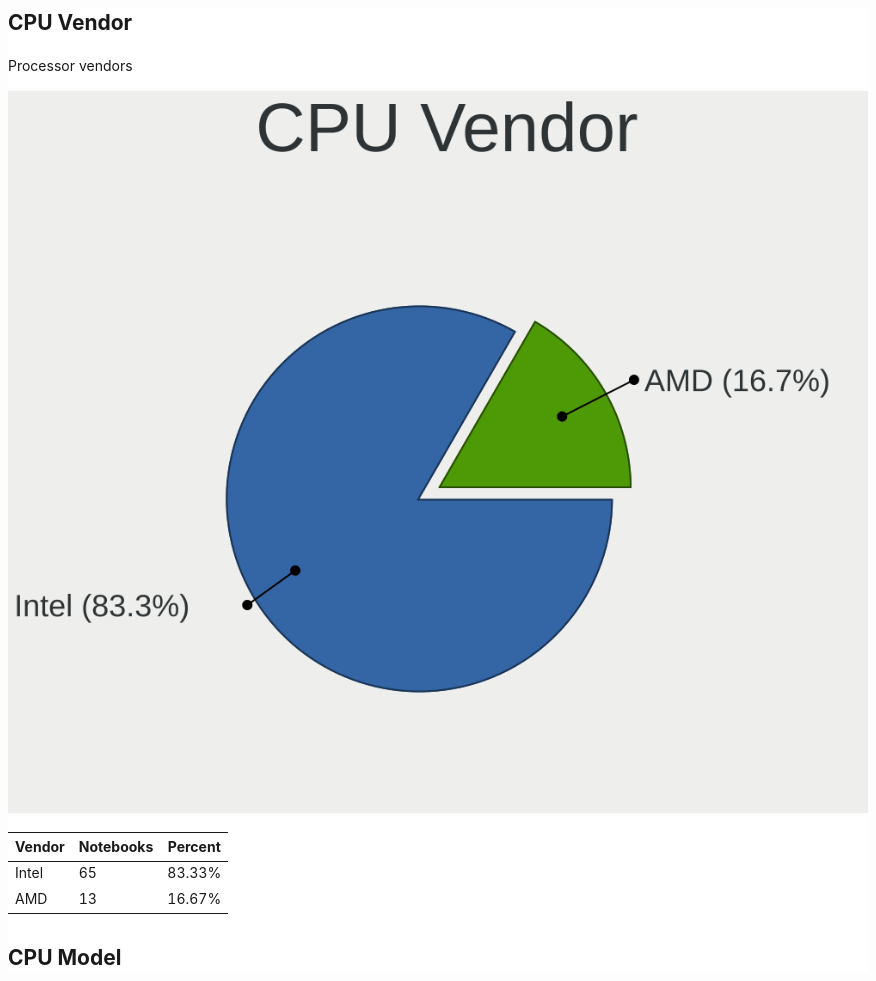 CPU Vendor
----------

Processor vendors

![CPU Vendor](./images/pie_chart/cpu_vendor.svg)


| Vendor | Notebooks | Percent |
|--------|-----------|---------|
| Intel  | 65        | 83.33%  |
| AMD    | 13        | 16.67%  |

CPU Model
---------

